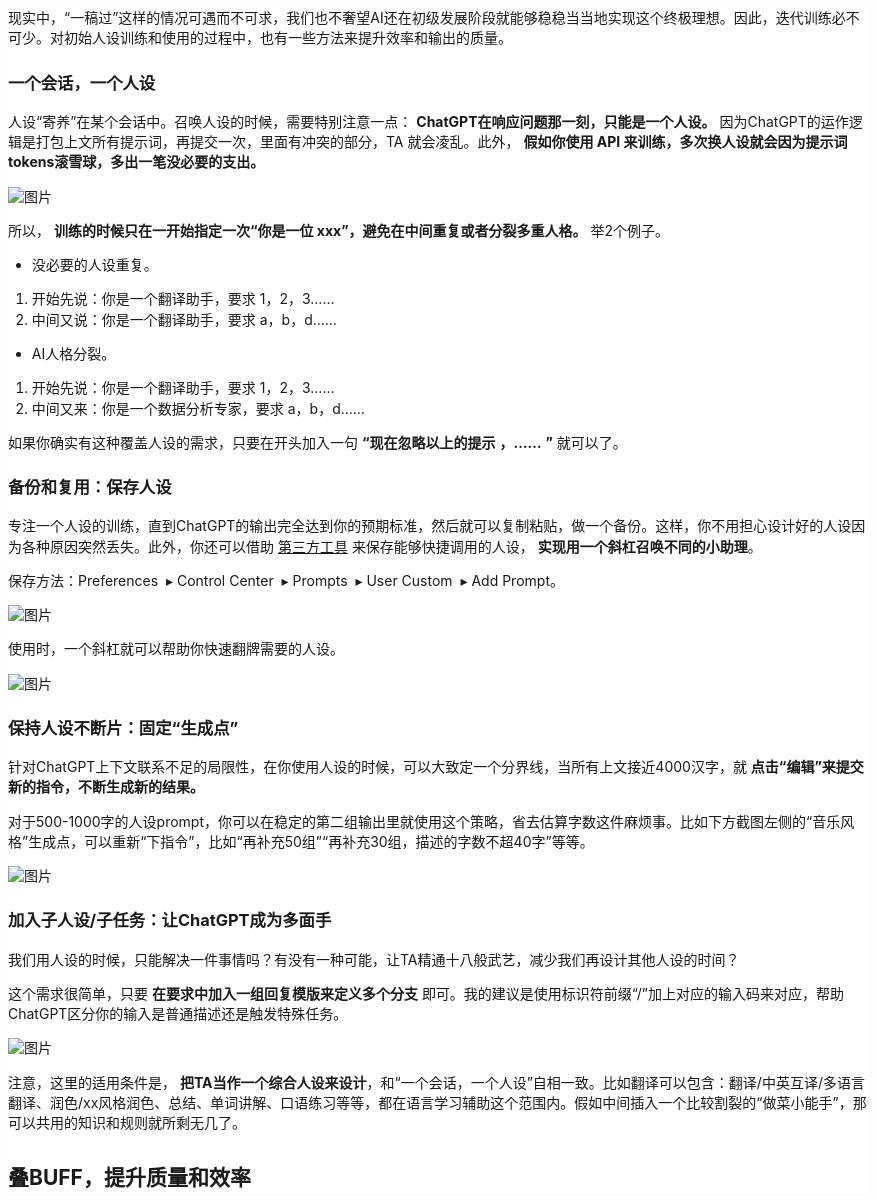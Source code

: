 现实中，“一稿过”这样的情况可遇而不可求，我们也不奢望AI还在初级发展阶段就能够稳稳当当地实现这个终极理想。因此，迭代训练必不可少。对初始人设训练和使用的过程中，也有一些方法来提升效率和输出的质量。

### 一个会话，一个人设

人设“寄养”在某个会话中。召唤人设的时候，需要特别注意一点： **ChatGPT在响应问题那一刻，只能是一个人设。** 因为ChatGPT的运作逻辑是打包上文所有提示词，再提交一次，里面有冲突的部分，TA 就会凌乱。此外， **假如你使用 API 来训练，多次换人设就会因为提示词tokens滚雪球，多出一笔没必要的支出。**

![图片](https://static001.geekbang.org/resource/image/f2/ec/f25ab04f34df53013c46fdaeed47c6ec.png?wh=1466x1398)

所以， **训练的时候只在一开始指定一次“你是一位 xxx”，避免在中间重复或者分裂多重人格。** 举2个例子。

- 没必要的人设重复。

1. 开始先说：你是一个翻译助手，要求 1，2，3……
2. 中间又说：你是一个翻译助手，要求 a，b，d……

- AI人格分裂。

1. 开始先说：你是一个翻译助手，要求 1，2，3……
2. 中间又来：你是一个数据分析专家，要求 a，b，d……

如果你确实有这种覆盖人设的需求，只要在开头加入一句 **“现在忽略以上的提示** **，……** **”** 就可以了。

### 备份和复用：保存人设

专注一个人设的训练，直到ChatGPT的输出完全达到你的预期标准，然后就可以复制粘贴，做一个备份。这样，你不用担心设计好的人设因为各种原因突然丢失。此外，你还可以借助 [第三方工具](https://github.com/lencx/ChatGPT) 来保存能够快捷调用的人设， **实现用一个斜杠召唤不同的小助理**。

保存方法：Preferences  ▸ Control Center  ▸ Prompts  ▸ User Custom  ▸ Add Prompt。

![图片](https://static001.geekbang.org/resource/image/64/1c/64276149b6398fa48dca42d27f9d931c.png?wh=1920x926)

使用时，一个斜杠就可以帮助你快速翻牌需要的人设。

![图片](https://static001.geekbang.org/resource/image/99/a9/99d31bd17535849c23c261bef6e259a9.gif?wh=512x483)

### 保持人设不断片：固定“生成点”

针对ChatGPT上下文联系不足的局限性，在你使用人设的时候，可以大致定一个分界线，当所有上文接近4000汉字，就 **点击“编辑”来提交新的指令，不断生成新的结果。**

对于500-1000字的人设prompt，你可以在稳定的第二组输出里就使用这个策略，省去估算字数这件麻烦事。比如下方截图左侧的“音乐风格”生成点，可以重新“下指令”，比如“再补充50组”“再补充30组，描述的字数不超40字”等等。

![图片](https://static001.geekbang.org/resource/image/cb/25/cb1335ebe56e0c5663337cbyy1244b25.png?wh=1920x868)

### 加入子人设/子任务：让ChatGPT成为多面手

我们用人设的时候，只能解决一件事情吗？有没有一种可能，让TA精通十八般武艺，减少我们再设计其他人设的时间？

这个需求很简单，只要 **在要求中加入一组回复模版来定义多个分支** 即可。我的建议是使用标识符前缀“/”加上对应的输入码来对应，帮助ChatGPT区分你的输入是普通描述还是触发特殊任务。

![图片](https://static001.geekbang.org/resource/image/92/7f/92a74c52aa1580a3624860967af45d7f.png?wh=1920x1030)

注意，这里的适用条件是， **把TA当作一个综合人设来设计**，和“一个会话，一个人设”自相一致。比如翻译可以包含：翻译/中英互译/多语言翻译、润色/xx风格润色、总结、单词讲解、口语练习等等，都在语言学习辅助这个范围内。假如中间插入一个比较割裂的“做菜小能手”，那可以共用的知识和规则就所剩无几了。

## 叠BUFF，提升质量和效率
